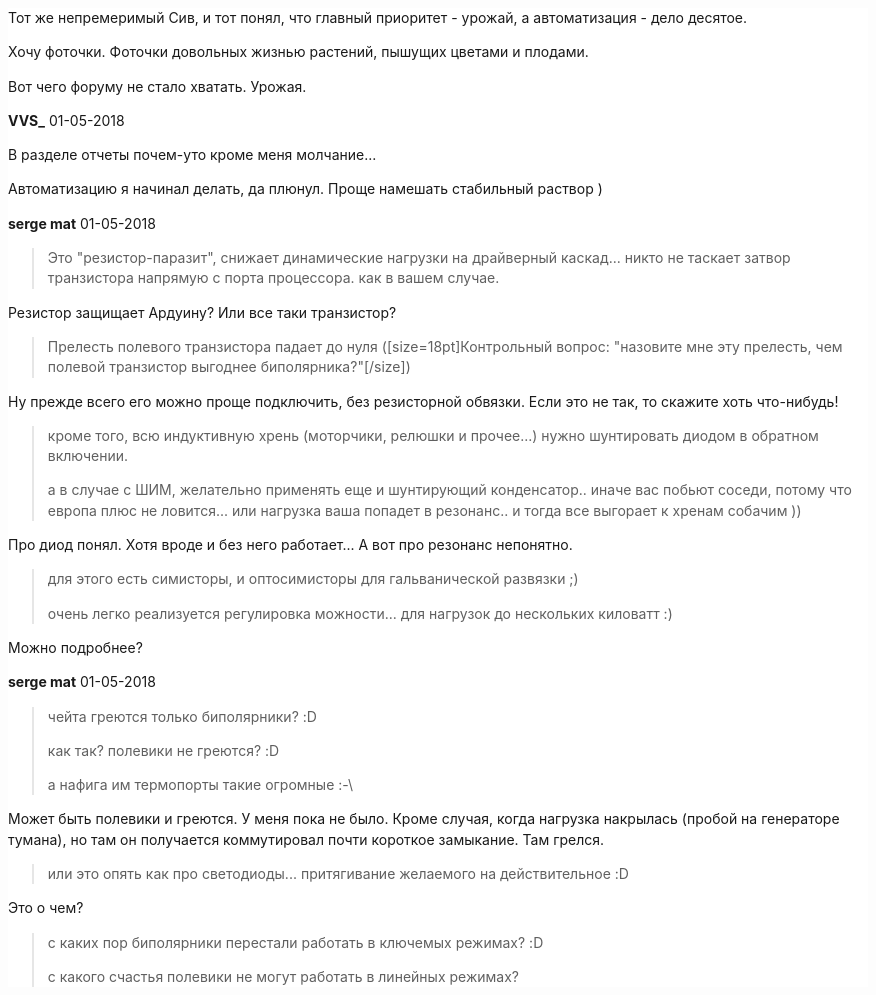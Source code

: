 Тот же непремеримый Сив, и тот понял, что главный приоритет - урожай, а автоматизация - дело десятое.

Хочу фоточки. Фоточки довольных жизнью растений, пышущих цветами и плодами.

Вот чего форуму не стало хватать. Урожая.


**VVS_** 01-05-2018

В разделе отчеты почем-уто кроме меня молчание...

Автоматизацию я начинал делать, да плюнул. Проще намешать стабильный раствор )


**serge mat** 01-05-2018

> Это "резистор-паразит", снижает динамические нагрузки на драйверный каскад... никто не таскает затвор транзистора напрямую с порта процессора. как в вашем случае.

Резистор защищает Ардуину? Или все таки транзистор?

> Прелесть полевого транзистора падает до нуля ([size=18pt]Контрольный вопрос: "назовите мне эту прелесть, чем полевой транзистор выгоднее биполярника?"[/size])

Ну прежде всего его можно проще подключить, без резисторной обвязки. Если это не так, то скажите хоть что-нибудь!

> кроме того, всю индуктивную хрень (моторчики, релюшки и прочее...) нужно шунтировать диодом в обратном включении.
> 
> а в случае с ШИМ, желательно применять еще и шунтирующий конденсатор.. иначе вас побьют соседи, потому что европа плюс не ловится... или нагрузка ваша попадет в резонанс.. и тогда все выгорает к хренам собачим ))

Про диод понял. Хотя вроде и без него работает... А вот про резонанс непонятно. 

> для этого есть симисторы, и оптосимисторы для гальванической развязки ;)
> 
> очень легко реализуется регулировка можности... для нагрузок до нескольких киловатт :)

Можно подробнее? 


**serge mat** 01-05-2018

> чейта греются только биполярники? :D
> 
> как так? полевики не греются? :D
> 
> а нафига им термопорты такие огромные :-\

Может быть полевики и греются. У меня пока не было. Кроме случая, когда нагрузка накрылась (пробой на генераторе тумана), но там он получается коммутировал почти короткое замыкание. Там грелся. 

> или это опять как про светодиоды... притягивание желаемого на действительное :D

Это о чем?

> с каких пор биполярники перестали работать в ключемых режимах? :D
> 
> с какого счастья полевики не могут работать в линейных режимах?
